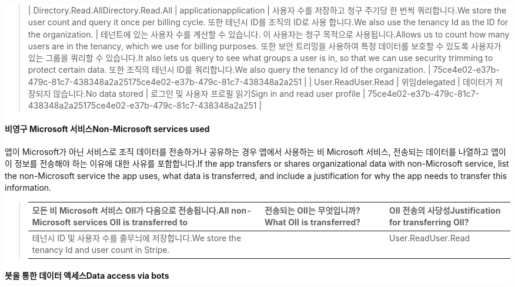 >| <span data-ttu-id="a7567-133">Directory.Read.All</span><span class="sxs-lookup"><span data-stu-id="a7567-133">Directory.Read.All</span></span> | <span data-ttu-id="a7567-134">application</span><span class="sxs-lookup"><span data-stu-id="a7567-134">application</span></span> | <span data-ttu-id="a7567-135">사용자 수를 저장하고 청구 주기당 한 번씩 쿼리합니다.</span><span class="sxs-lookup"><span data-stu-id="a7567-135">We store the user count and query it once per billing cycle.</span></span> <span data-ttu-id="a7567-136">또한 테넌시 ID를 조직의 ID로 사용 합니다.</span><span class="sxs-lookup"><span data-stu-id="a7567-136">We also use the tenancy Id as the ID for the organization.</span></span> | <span data-ttu-id="a7567-137">테넌트에 있는 사용자 수를 계산할 수 있습니다. 이 사용자는 청구 목적으로 사용됩니다.</span><span class="sxs-lookup"><span data-stu-id="a7567-137">Allows us to count how many users are in the tenancy, which we use for billing purposes.</span></span> <span data-ttu-id="a7567-138">또한 보안 트리밍을 사용하여 특정 데이터를 보호할 수 있도록 사용자가 있는 그룹을 쿼리할 수 있습니다.</span><span class="sxs-lookup"><span data-stu-id="a7567-138">It also lets us query to see what groups a user is in, so that we can use security trimming to protect certain data.</span></span> <span data-ttu-id="a7567-139">또한 조직의 테넌시 ID를 쿼리합니다.</span><span class="sxs-lookup"><span data-stu-id="a7567-139">We also query the tenancy Id of the organization.</span></span> | <span data-ttu-id="a7567-140">75ce4e02-e37b-479c-81c7-438348a2a251</span><span class="sxs-lookup"><span data-stu-id="a7567-140">75ce4e02-e37b-479c-81c7-438348a2a251</span></span> |
>| <span data-ttu-id="a7567-141">User.Read</span><span class="sxs-lookup"><span data-stu-id="a7567-141">User.Read</span></span> | <span data-ttu-id="a7567-142">위임</span><span class="sxs-lookup"><span data-stu-id="a7567-142">delegated</span></span> | <span data-ttu-id="a7567-143">데이터가 저장되지 않습니다.</span><span class="sxs-lookup"><span data-stu-id="a7567-143">No data stored</span></span> | <span data-ttu-id="a7567-144">로그인 및 사용자 프로필 읽기</span><span class="sxs-lookup"><span data-stu-id="a7567-144">Sign in and read user profile</span></span> | <span data-ttu-id="a7567-145">75ce4e02-e37b-479c-81c7-438348a2a251</span><span class="sxs-lookup"><span data-stu-id="a7567-145">75ce4e02-e37b-479c-81c7-438348a2a251</span></span> |


#### <a name="non-microsoft-services-used"></a><span data-ttu-id="a7567-146">비영구 Microsoft 서비스</span><span class="sxs-lookup"><span data-stu-id="a7567-146">Non-Microsoft services used</span></span>

<span data-ttu-id="a7567-147">앱이 Microsoft가 아닌 서비스로 조직 데이터를 전송하거나 공유하는 경우 앱에서 사용하는 비 Microsoft 서비스, 전송되는 데이터를 나열하고 앱이 이 정보를 전송해야 하는 이유에 대한 사유를 포함합니다.</span><span class="sxs-lookup"><span data-stu-id="a7567-147">If the app transfers or shares organizational data with non-Microsoft service, list the non-Microsoft service the app uses, what data is transferred, and include a justification for why the app needs to transfer this information.</span></span>

>| <span data-ttu-id="a7567-148">**모든 비 Microsoft 서비스 OII가 다음으로 전송됩니다.**</span><span class="sxs-lookup"><span data-stu-id="a7567-148">**All non-Microsoft services OII is transferred to**</span></span> |  <span data-ttu-id="a7567-149">**전송되는 OII는 무엇입니까?**</span><span class="sxs-lookup"><span data-stu-id="a7567-149">**What OII is transferred?**</span></span> | <span data-ttu-id="a7567-150">**OII 전송의 사당성**</span><span class="sxs-lookup"><span data-stu-id="a7567-150">**Justification for transferring OII?**</span></span> |
>|:-------------------|:--------------------------|:--------------------------|
>| <span data-ttu-id="a7567-151">테넌시 ID 및 사용자 수를 줄무늬에 저장합니다.</span><span class="sxs-lookup"><span data-stu-id="a7567-151">We store the tenancy Id and user count in Stripe.</span></span> |  | <span data-ttu-id="a7567-152">User.Read</span><span class="sxs-lookup"><span data-stu-id="a7567-152">User.Read</span></span> | <span data-ttu-id="a7567-153">위임</span><span class="sxs-lookup"><span data-stu-id="a7567-153">Delegated</span></span> | <span data-ttu-id="a7567-154">로그인 및 사용자 프로필 읽기 - 데이터가 저장되지 않습니다.</span><span class="sxs-lookup"><span data-stu-id="a7567-154">Sign in and read user profile - No data stored</span></span> |

#### <a name="data-access-via-bots"></a><span data-ttu-id="a7567-155">봇을 통한 데이터 액세스</span><span class="sxs-lookup"><span data-stu-id="a7567-155">Data access via bots</span></span>
